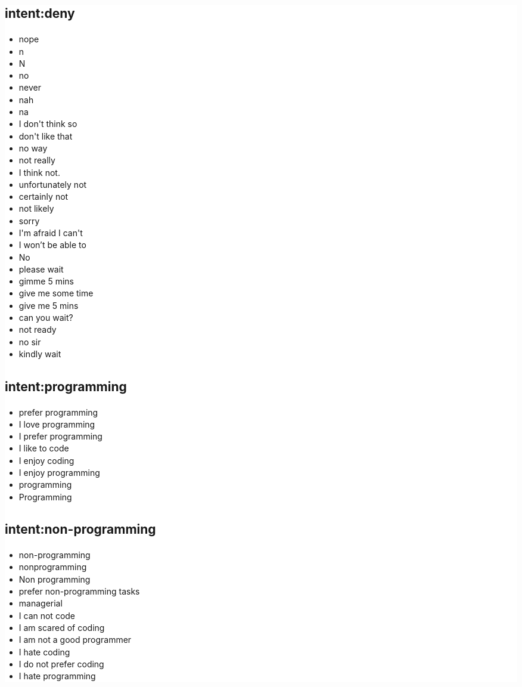 ## intent:deny
- nope
- n
- N
- no
- never
- nah
- na
- I don't think so
- don't like that
- no way
- not really
- I think not.
- unfortunately not
- certainly not
- not likely
- sorry
- I'm afraid I can't
- I won’t be able to
- No
- please wait
- gimme 5 mins
- give me some time
- give me 5 mins
- can you wait?
- not ready
- no sir
- kindly wait

## intent:programming
- prefer programming
- I love programming
- I prefer programming
- I like to code
- I enjoy coding
- I enjoy programming
- programming
- Programming

## intent:non-programming
- non-programming
- nonprogramming
- Non programming
- prefer non-programming tasks
- managerial
- I can not code
- I am scared of coding
- I am not a good programmer
- I hate coding
- I do not prefer coding
- I hate programming
